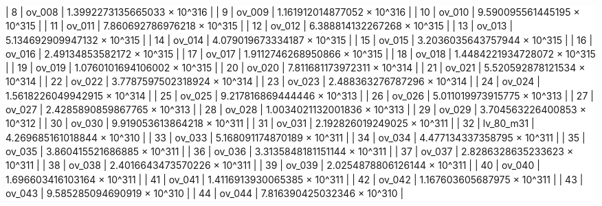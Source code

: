 | 8 | ov_008 | 1.3992273135665033 × 10^316 |
| 9 | ov_009 | 1.161912014877052 × 10^316 |
| 10 | ov_010 | 9.590095561445195 × 10^315 |
| 11 | ov_011 | 7.860692786976218 × 10^315 |
| 12 | ov_012 | 6.388814132267268 × 10^315 |
| 13 | ov_013 | 5.134692909947132 × 10^315 |
| 14 | ov_014 | 4.079019673334187 × 10^315 |
| 15 | ov_015 | 3.2036035643757944 × 10^315 |
| 16 | ov_016 | 2.49134853582172 × 10^315 |
| 17 | ov_017 | 1.9112746268950866 × 10^315 |
| 18 | ov_018 | 1.4484221934728072 × 10^315 |
| 19 | ov_019 | 1.0760101694106002 × 10^315 |
| 20 | ov_020 | 7.811681173972311 × 10^314 |
| 21 | ov_021 | 5.520592878121534 × 10^314 |
| 22 | ov_022 | 3.7787597502318924 × 10^314 |
| 23 | ov_023 | 2.488363276787296 × 10^314 |
| 24 | ov_024 | 1.5618226049942915 × 10^314 |
| 25 | ov_025 | 9.217816869444446 × 10^313 |
| 26 | ov_026 | 5.011019973915775 × 10^313 |
| 27 | ov_027 | 2.4285890859867765 × 10^313 |
| 28 | ov_028 | 1.0034021132001836 × 10^313 |
| 29 | ov_029 | 3.704563226400853 × 10^312 |
| 30 | ov_030 | 9.919053613864218 × 10^311 |
| 31 | ov_031 | 2.192826019249025 × 10^311 |
| 32 | lv_80_m31 | 4.269685161018844 × 10^310 |
| 33 | ov_033 | 5.168091174870189 × 10^311 |
| 34 | ov_034 | 4.477134337358795 × 10^311 |
| 35 | ov_035 | 3.860415521686885 × 10^311 |
| 36 | ov_036 | 3.3135848181151144 × 10^311 |
| 37 | ov_037 | 2.8286328635233623 × 10^311 |
| 38 | ov_038 | 2.4016643473570226 × 10^311 |
| 39 | ov_039 | 2.0254878806126144 × 10^311 |
| 40 | ov_040 | 1.696603416103164 × 10^311 |
| 41 | ov_041 | 1.4116913930065385 × 10^311 |
| 42 | ov_042 | 1.167603605687975 × 10^311 |
| 43 | ov_043 | 9.585285094690919 × 10^310 |
| 44 | ov_044 | 7.816390425032346 × 10^310 |